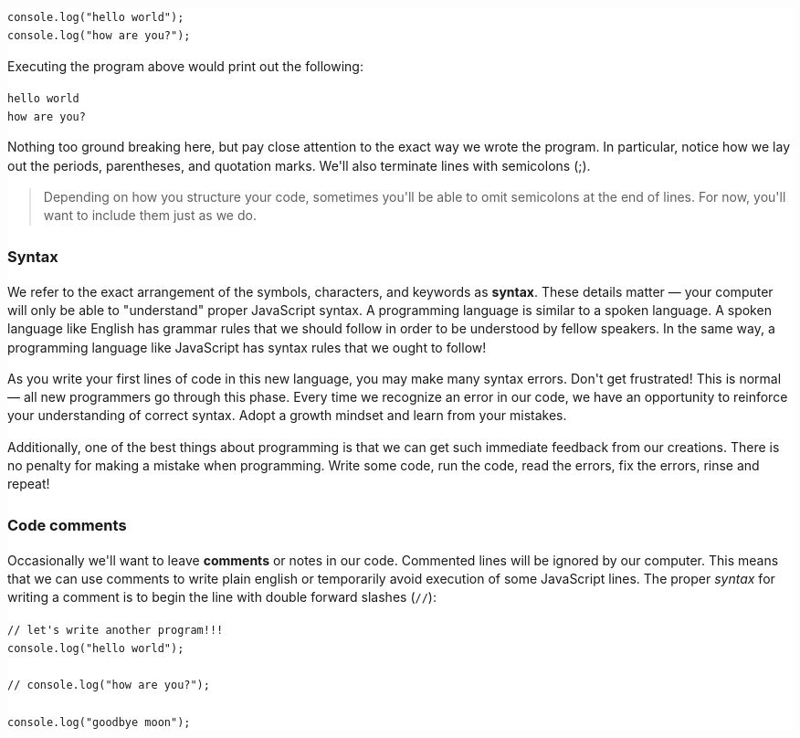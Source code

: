 ```
console.log("hello world");
console.log("how are you?");

```

Executing the program above would print out the following:

```
hello world
how are you?

```

Nothing too ground breaking here, but pay close attention to the exact way we wrote the program. In particular, notice how we lay out the periods, parentheses, and quotation marks. We'll also terminate lines with semicolons (;).

> Depending on how you structure your code, sometimes you'll be able to omit semicolons at the end of lines. For now, you'll want to include them just as we do.
> 

### Syntax

We refer to the exact arrangement of the symbols, characters, and keywords as **syntax**. These details matter — your computer will only be able to "understand" proper JavaScript syntax. A programming language is similar to a spoken language. A spoken language like English has grammar rules that we should follow in order to be understood by fellow speakers. In the same way, a programming language like JavaScript has syntax rules that we ought to follow!

As you write your first lines of code in this new language, you may make many syntax errors. Don't get frustrated! This is normal — all new programmers go through this phase. Every time we recognize an error in our code, we have an opportunity to reinforce your understanding of correct syntax. Adopt a growth mindset and learn from your mistakes.

Additionally, one of the best things about programming is that we can get such immediate feedback from our creations. There is no penalty for making a mistake when programming. Write some code, run the code, read the errors, fix the errors, rinse and repeat!

### Code comments

Occasionally we'll want to leave **comments** or notes in our code. Commented lines will be ignored by our computer. This means that we can use comments to write plain english or temporarily avoid execution of some JavaScript lines. The proper *syntax* for writing a comment is to begin the line with double forward slashes (`//`):

```
// let's write another program!!!
console.log("hello world");

// console.log("how are you?");

console.log("goodbye moon");

```
